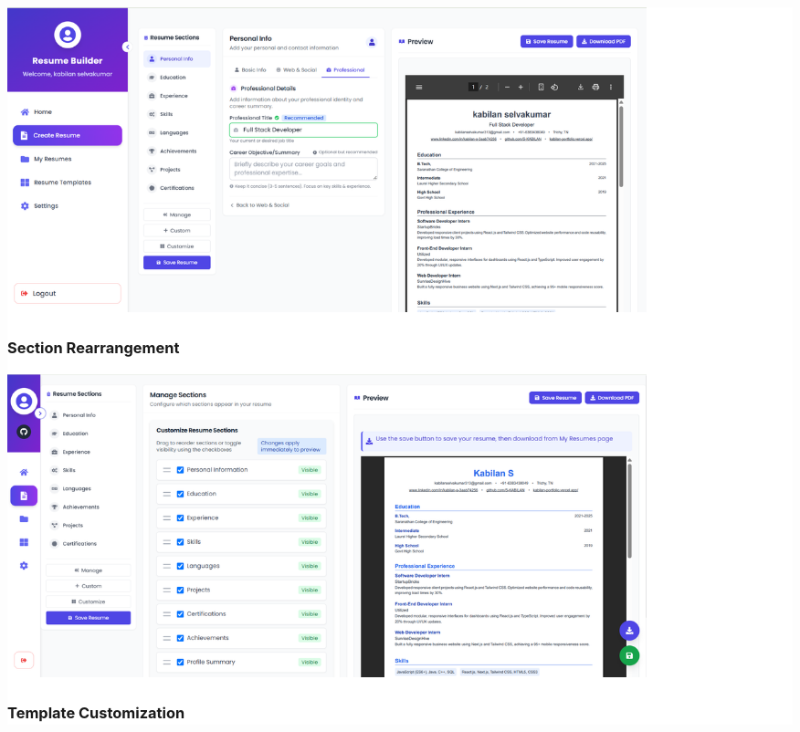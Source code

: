 <img src="frontend/src/assets/application-images/create-resume.png" alt="Create Resume" width="700"/>

### Section Rearrangement

<img src="frontend/src/assets/application-images/section-rearrange.png" alt="Section Rearrangement" width="700"/>

### Template Customization

